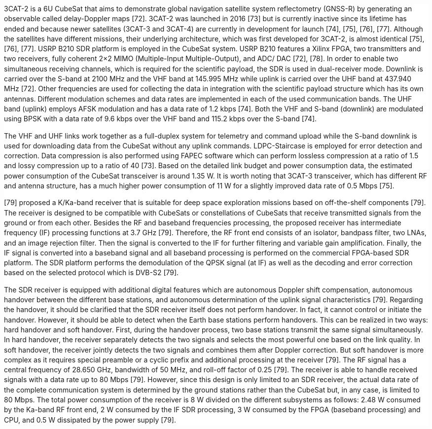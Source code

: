 3CAT-2 is a 6U CubeSat that aims to demonstrate global navigation satellite system reflectometry (GNSS-R) by generating an observable called delay-Doppler maps [72]. 3CAT-2 was launched in 2016 [73] but is currently inactive since its lifetime has ended and because newer satellites (3CAT-3 and 3CAT-4) are currently in development for launch [74], [75], [76], [77]. Although the satellites have different missions, their underlying architecture, which was first developed for 3CAT-2, is almost identical [75], [76], [77]. USRP B210 SDR platform is employed in the CubeSat system. USRP B210 features a Xilinx FPGA, two transmitters and two receivers, fully coherent 2×2 MIMO (Multiple-Input Multiple-Output), and ADC/ DAC [72], [78]. In order to enable two simultaneous receiving channels, which is required for the scientific payload, the SDR is used in dual-receiver mode. Downlink is carried over the S-band at 2100 MHz and the VHF band at 145.995 MHz while uplink is carried over the UHF band at 437.940 MHz [72]. Other frequencies are used for collecting the data in integration with the scientific payload structure which has its own antennas. Different modulation schemes and data rates are implemented in each of the used communication bands. The UHF band (uplink) employs AFSK modulation and has a data rate of 1.2 kbps [74]. Both the VHF and S-band (downlink) are modulated using BPSK with a data rate of 9.6 kbps over the VHF band and 115.2 kbps over the S-band [74].

The VHF and UHF links work together as a full-duplex system for telemetry and command upload while the S-band downlink is used for downloading data from the CubeSat without any uplink commands. LDPC-Staircase is employed for error detection and correction. Data compression is also performed using FAPEC software which can perform lossless compression at a ratio of 1.5 and lossy compression up to a ratio of 40 [73]. Based on the detailed link budget and power consumption data, the estimated power consumption of the CubeSat transceiver is around 1.35 W. It is worth noting that 3CAT-3 transceiver, which has different RF and antenna structure, has a much higher power consumption of 11 W for a slightly improved data rate of 0.5 Mbps [75].

[79] proposed a K/Ka-band receiver that is suitable for deep space exploration missions based on off-the-shelf components [79]. The receiver is designed to be compatible with CubeSats or constellations of CubeSats that receive transmitted signals from the ground or from each other. Besides the RF and baseband frequencies processing, the proposed receiver has intermediate frequency (IF) processing functions at 3.7 GHz [79]. Therefore, the RF front end consists of an isolator, bandpass filter, two LNAs, and an image rejection filter. Then the signal is converted to the IF for further filtering and variable gain amplification. Finally, the IF signal is converted into a baseband signal and all baseband processing is performed on the commercial FPGA-based SDR platform. The SDR platform performs the demodulation of the QPSK signal (at IF) as well as the decoding and error correction based on the selected protocol which is DVB-S2 [79].

The SDR receiver is equipped with additional digital features which are autonomous Doppler shift compensation, autonomous handover between the different base stations, and autonomous determination of the uplink signal characteristics [79]. Regarding the handover, it should be clarified that the SDR receiver itself does not perform handover. In fact, it cannot control or initiate the handover. However, it should be able to detect when the Earth base stations perform handovers. This can be realized in two ways: hard handover and soft handover. First, during the handover process, two base stations transmit the same signal simultaneously. In hard handover, the receiver separately detects the two signals and selects the most powerful one based on the link quality. In soft handover, the receiver jointly detects the two signals and combines them after Doppler correction. But soft handover is more complex as it requires special preamble or a cyclic prefix and additional processing at the receiver [79]. The RF signal has a central frequency of 28.650 GHz, bandwidth of 50 MHz, and roll-off factor of 0.25 [79]. The receiver is able to handle received signals with a data rate up to 80 Mbps [79]. However, since this design is only limited to an SDR receiver, the actual data rate of the complete communication system is determined by the ground stations rather than the CubeSat but, in any case, is limited to 80 Mbps. The total power consumption of the receiver is 8 W divided on the different subsystems as follows: 2.48 W consumed by the Ka-band RF front end, 2 W consumed by the IF SDR processing, 3 W consumed by the FPGA (baseband processing) and CPU, and 0.5 W dissipated by the power supply [79].

